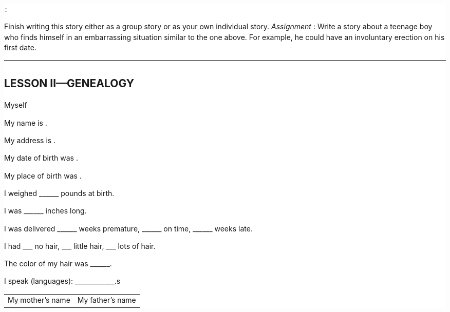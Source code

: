     :
   </td>
   <td>
    Finish writing this story either as a group story or as your own individual story.
   </td>
  </tr>
  <tr>
   <td>
    <i>
     Assignment
    </i>
    :
   </td>
   <td>
    Write a story about a teenage boy who finds himself in an embarrassing situation similar to the one above. For example, he could have an involuntary erection on his first date.
   </td>
  </tr>
 </table>
 <hr/>
 <h2>
  <span class="indent">
  </span>
  LESSON II—GENEALOGY
 </h2>
 Myself
 <p>
  My name is                                                   .
 </p>
 <p>
  My address is                                 .
 </p>
 <p>
  My date of birth was                     .
 </p>
 <p>
  My place of birth was .
 </p>
 <p>
  I weighed ______ pounds at birth.
 </p>
 <p>
  I was ______ inches long.
 </p>
 <p>
  I was delivered ______ weeks premature, ______ on time, ______ weeks late.
 </p>
 <p>
  I had ___ no hair, ___ little hair, ___ lots of hair.
 </p>
 <p>
  The color of my hair was ______.
 </p>
 <p>
  I speak (languages): ____________.s
 </p>
<table border="0">
  <tr>
   <td>
    My mother’s name
   </td>
   <td>
    My father’s name
   </td>